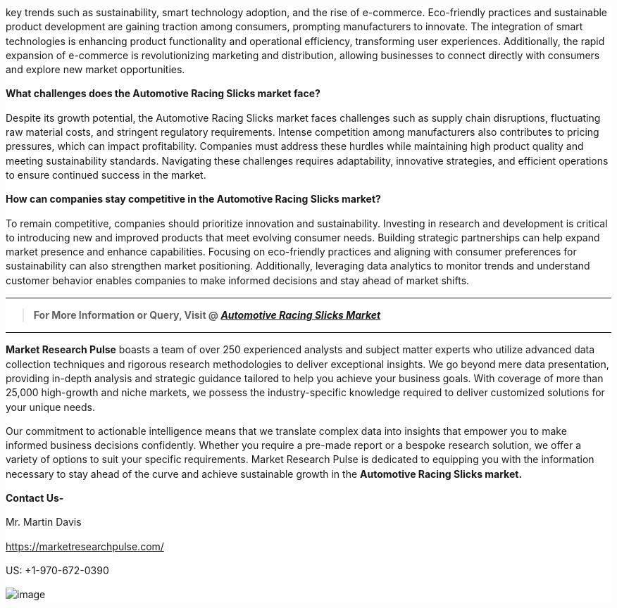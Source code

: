 key trends such as sustainability, smart technology adoption, and the rise of e-commerce. Eco-friendly practices and sustainable product development are gaining traction among consumers, prompting manufacturers to innovate. The integration of smart technologies is enhancing product functionality and operational efficiency, transforming user experiences. Additionally, the rapid expansion of e-commerce is revolutionizing marketing and distribution, allowing businesses to connect directly with consumers and explore new market opportunities.</p><p><strong>What challenges does the Automotive Racing Slicks market face?</strong></p><p>Despite its growth potential, the Automotive Racing Slicks market faces challenges such as supply chain disruptions, fluctuating raw material costs, and stringent regulatory requirements. Intense competition among manufacturers also contributes to pricing pressures, which can impact profitability. Companies must address these hurdles while maintaining high product quality and meeting sustainability standards. Navigating these challenges requires adaptability, innovative strategies, and efficient operations to ensure continued success in the market.</p><p><strong>How can companies stay competitive in the Automotive Racing Slicks market?</strong></p><p>To remain competitive, companies should prioritize innovation and sustainability. Investing in research and development is critical to introducing new and improved products that meet evolving consumer needs. Building strategic partnerships can help expand market presence and enhance capabilities. Focusing on eco-friendly practices and aligning with consumer preferences for sustainability can also strengthen market positioning. Additionally, leveraging data analytics to monitor trends and understand customer behavior enables companies to make informed decisions and stay ahead of market shifts.</p><hr /><blockquote><p><strong>For More Information or Query, Visit @&nbsp;<em><a href="https://marketresearchpulse.com/report/109621/automotive-racing-slicks-market?utm_source=Linkedin&utm_medium=0116">Automotive Racing Slicks Market</a></em></strong></p></blockquote><hr /><p><strong>Market Research Pulse</strong> boasts a team of over 250 experienced analysts and subject matter experts who utilize advanced data collection techniques and rigorous research methodologies to deliver exceptional insights. We go beyond mere data presentation, providing in-depth analysis and strategic guidance tailored to help you achieve your business goals. With coverage of more than 25,000 high-growth and niche markets, we possess the industry-specific knowledge required to deliver customized solutions for your unique needs.</p><p>Our commitment to actionable intelligence means that we translate complex data into insights that empower you to make informed business decisions confidently. Whether you require a pre-made report or a bespoke research solution, we offer a variety of options to suit your specific requirements. Market Research Pulse is dedicated to equipping you with the information necessary to stay ahead of the curve and achieve sustainable growth in the <strong>Automotive Racing Slicks market.</strong></p><p><strong>Contact Us-</strong></p><p>Mr. Martin Davis</p><p>https://marketresearchpulse.com/</p><p>US: +1-970-672-0390</p>
![image](https://github.com/user-attachments/assets/c6c1ac05-18d4-47dc-9ccc-cbc48717c8c3)
